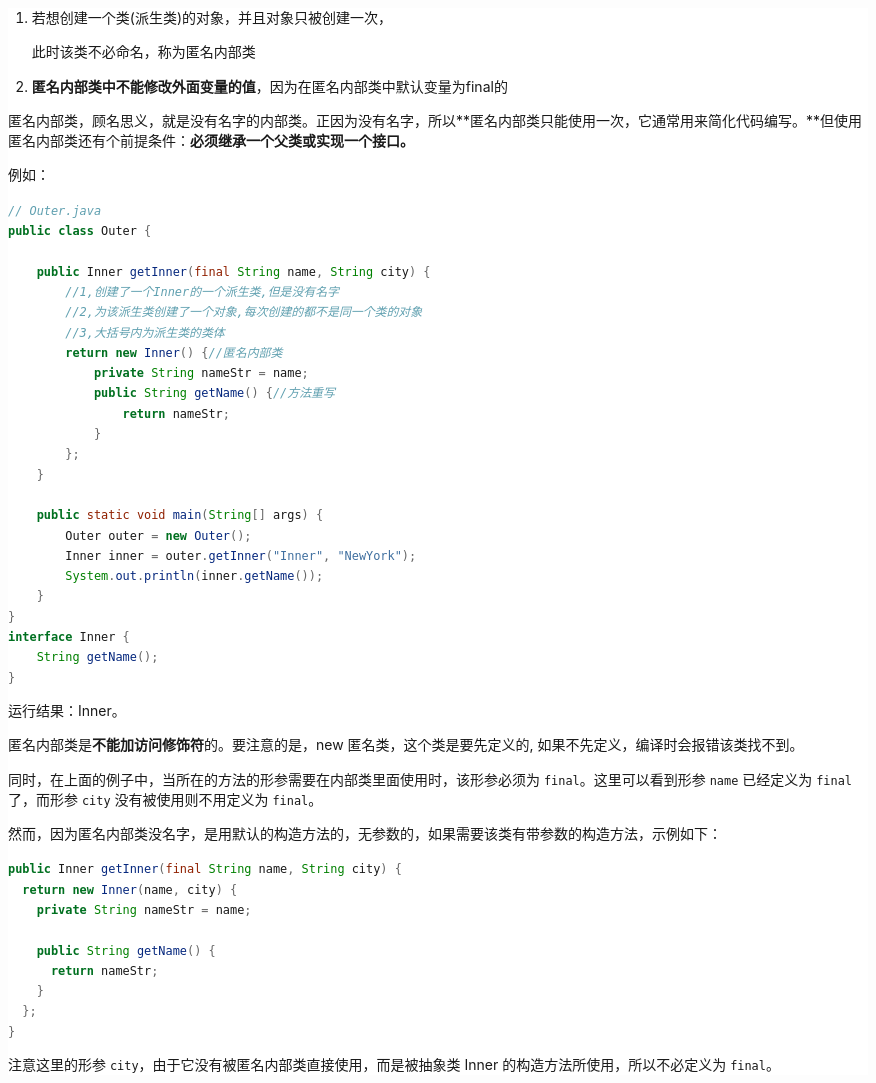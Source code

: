 1. 若想创建一个类(派生类)的对象，并且对象只被创建一次，   

   此时该类不必命名，称为匿名内部类  

2. **匿名内部类中不能修改外面变量的值**，因为在匿名内部类中默认变量为final的

匿名内部类，顾名思义，就是没有名字的内部类。正因为没有名字，所以**匿名内部类只能使用一次，它通常用来简化代码编写。**但使用匿名内部类还有个前提条件：**必须继承一个父类或实现一个接口。**

例如：

```java
// Outer.java
public class Outer {

    public Inner getInner(final String name, String city) {
        //1,创建了一个Inner的一个派生类,但是没有名字
        //2,为该派生类创建了一个对象,每次创建的都不是同一个类的对象
        //3,大括号内为派生类的类体
        return new Inner() {//匿名内部类
            private String nameStr = name;
            public String getName() {//方法重写
                return nameStr;
            }
        };
    }

    public static void main(String[] args) {
        Outer outer = new Outer();
        Inner inner = outer.getInner("Inner", "NewYork");
        System.out.println(inner.getName());
    }
}
interface Inner {
    String getName();
}

```

运行结果：Inner。

匿名内部类是**不能加访问修饰符**的。要注意的是，new 匿名类，这个类是要先定义的, 如果不先定义，编译时会报错该类找不到。

同时，在上面的例子中，当所在的方法的形参需要在内部类里面使用时，该形参必须为  `final`。这里可以看到形参  `name`  已经定义为  `final`  了，而形参  `city`  没有被使用则不用定义为  `final`。

然而，因为匿名内部类没名字，是用默认的构造方法的，无参数的，如果需要该类有带参数的构造方法，示例如下：

```java
public Inner getInner(final String name, String city) {
  return new Inner(name, city) {
    private String nameStr = name;

    public String getName() {
      return nameStr;
    }
  };
}

```

注意这里的形参  `city`，由于它没有被匿名内部类直接使用，而是被抽象类 Inner 的构造方法所使用，所以不必定义为  `final`。